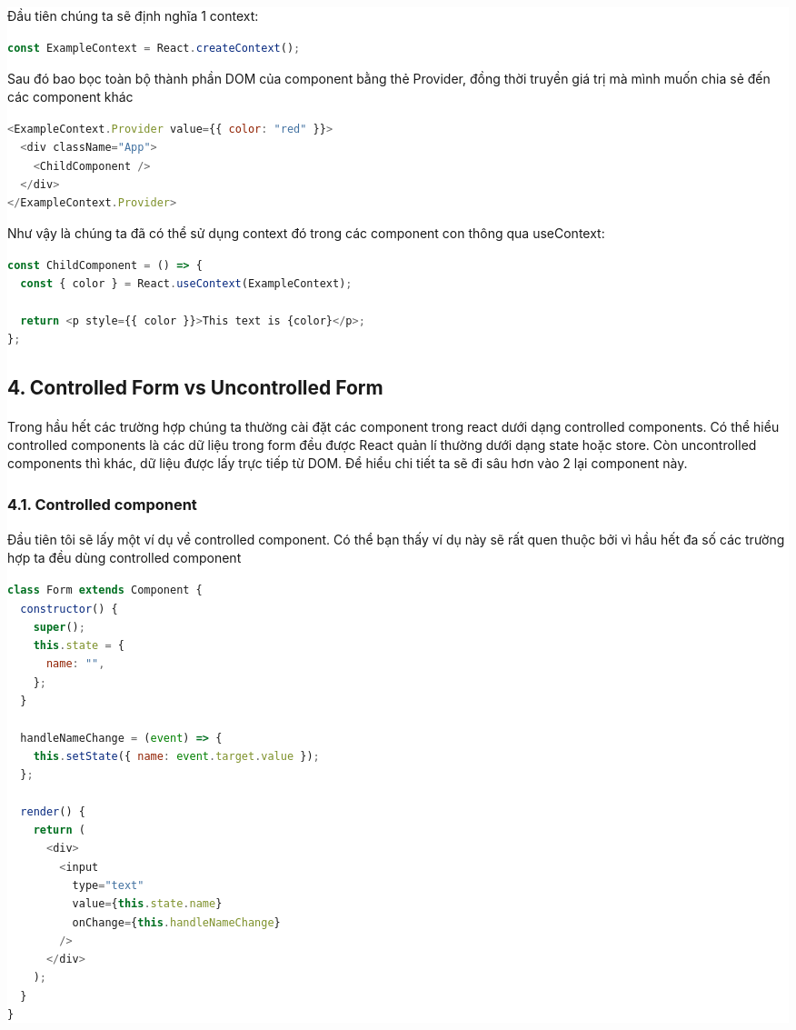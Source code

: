 Đầu tiên chúng ta sẽ định nghĩa 1 context:

```js
const ExampleContext = React.createContext();
```

Sau đó bao bọc toàn bộ thành phần DOM của component bằng thẻ Provider, đồng thời truyền giá trị mà mình muốn chia sẻ đến các component khác

```js
<ExampleContext.Provider value={{ color: "red" }}>
  <div className="App">
    <ChildComponent />
  </div>
</ExampleContext.Provider>
```

Như vậy là chúng ta đã có thể sử dụng context đó trong các component con thông qua useContext:

```js
const ChildComponent = () => {
  const { color } = React.useContext(ExampleContext);

  return <p style={{ color }}>This text is {color}</p>;
};
```

## **4. Controlled Form vs Uncontrolled Form**

Trong hầu hết các trường hợp chúng ta thường cài đặt các component trong react dưới dạng controlled components. Có thể hiểu controlled components là các dữ liệu trong form đều được React quản lí thường dưới dạng state hoặc store. Còn uncontrolled components thì khác, dữ liệu được lấy trực tiếp từ DOM. Để hiểu chi tiết ta sẽ đi sâu hơn vào 2 lại component này.

### **4.1. Controlled component**

Đầu tiên tôi sẽ lấy một ví dụ về controlled component. Có thể bạn thấy ví dụ này sẽ rất quen thuộc bởi vì hầu hết đa số các trường hợp ta đều dùng controlled component

```js
class Form extends Component {
  constructor() {
    super();
    this.state = {
      name: "",
    };
  }

  handleNameChange = (event) => {
    this.setState({ name: event.target.value });
  };

  render() {
    return (
      <div>
        <input
          type="text"
          value={this.state.name}
          onChange={this.handleNameChange}
        />
      </div>
    );
  }
}
```
